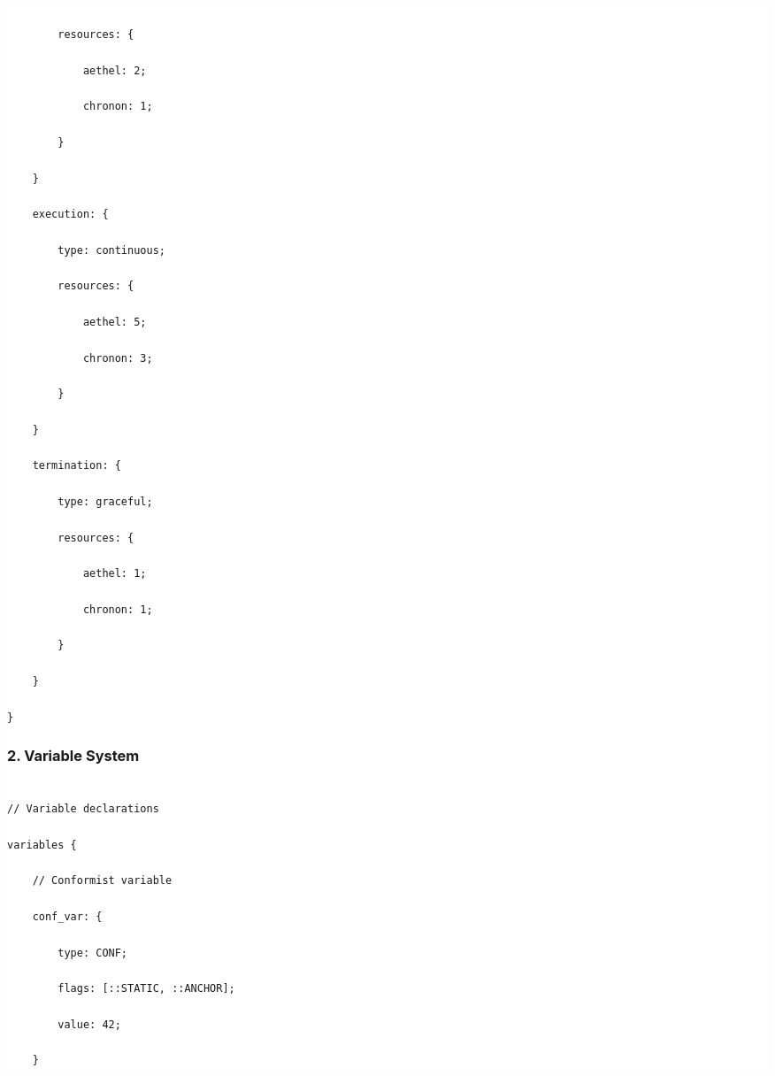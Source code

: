 ```chronovyan

        resources: {

            aethel: 2;

            chronon: 1;

        }

    }

    execution: {

        type: continuous;

        resources: {

            aethel: 5;

            chronon: 3;

        }

    }

    termination: {

        type: graceful;

        resources: {

            aethel: 1;

            chronon: 1;

        }

    }

}

```



### 2. Variable System

```chronovyan

// Variable declarations

variables {

    // Conformist variable

    conf_var: {

        type: CONF;

        flags: [::STATIC, ::ANCHOR];

        value: 42;

    }
```